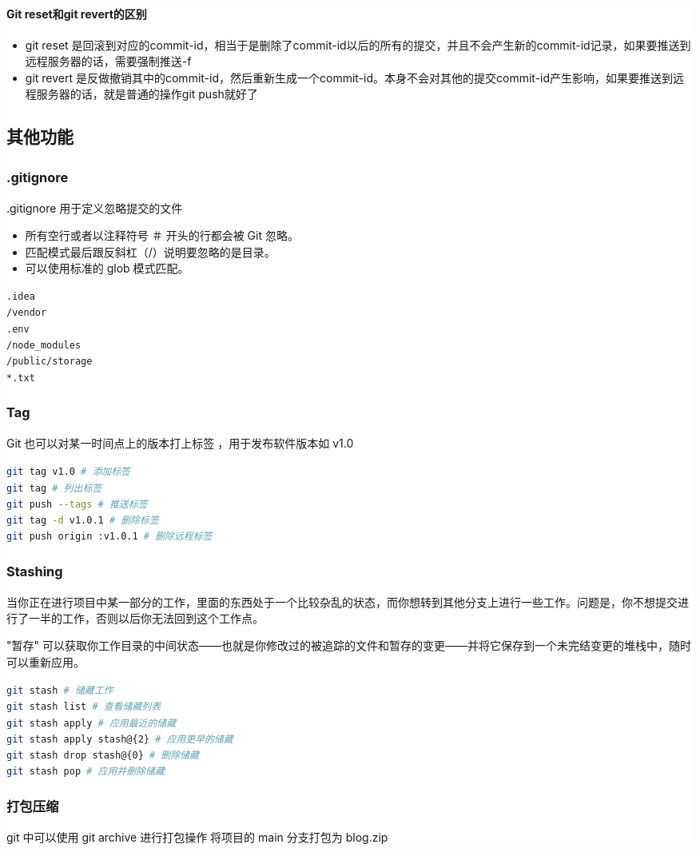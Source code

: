 #### Git reset和git revert的区别
- git reset 是回滚到对应的commit-id，相当于是删除了commit-id以后的所有的提交，并且不会产生新的commit-id记录，如果要推送到远程服务器的话，需要强制推送-f
- git revert 是反做撤销其中的commit-id，然后重新生成一个commit-id。本身不会对其他的提交commit-id产生影响，如果要推送到远程服务器的话，就是普通的操作git push就好了

## 其他功能

### .gitignore
.gitignore 用于定义忽略提交的文件

- 所有空行或者以注释符号 ＃ 开头的行都会被 Git 忽略。
- 匹配模式最后跟反斜杠（/）说明要忽略的是目录。
- 可以使用标准的 glob 模式匹配。
```text
.idea
/vendor
.env
/node_modules
/public/storage
*.txt
```

### Tag

Git 也可以对某一时间点上的版本打上标签 ，用于发布软件版本如 v1.0

```bash
git tag v1.0 # 添加标签
git tag # 列出标签
git push --tags # 推送标签
git tag -d v1.0.1 # 删除标签
git push origin :v1.0.1 # 删除远程标签
```

### Stashing

当你正在进行项目中某一部分的工作，里面的东西处于一个比较杂乱的状态，而你想转到其他分支上进行一些工作。问题是，你不想提交进行了一半的工作，否则以后你无法回到这个工作点。

"暂存" 可以获取你工作目录的中间状态——也就是你修改过的被追踪的文件和暂存的变更——并将它保存到一个未完结变更的堆栈中，随时可以重新应用。

```bash
git stash # 储藏工作
git stash list # 查看储藏列表
git stash apply # 应用最近的储藏
git stash apply stash@{2} # 应用更早的储藏
git stash drop stash@{0} # 删除储藏
git stash pop # 应用并删除储藏
```

### 打包压缩

git 中可以使用 git archive 进行打包操作
将项目的 main 分支打包为 blog.zip
